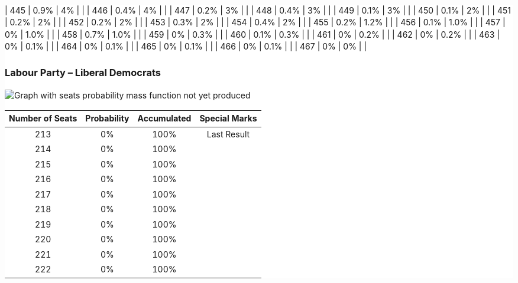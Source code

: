 | 445 | 0.9% | 4% |  |
| 446 | 0.4% | 4% |  |
| 447 | 0.2% | 3% |  |
| 448 | 0.4% | 3% |  |
| 449 | 0.1% | 3% |  |
| 450 | 0.1% | 2% |  |
| 451 | 0.2% | 2% |  |
| 452 | 0.2% | 2% |  |
| 453 | 0.3% | 2% |  |
| 454 | 0.4% | 2% |  |
| 455 | 0.2% | 1.2% |  |
| 456 | 0.1% | 1.0% |  |
| 457 | 0% | 1.0% |  |
| 458 | 0.7% | 1.0% |  |
| 459 | 0% | 0.3% |  |
| 460 | 0.1% | 0.3% |  |
| 461 | 0% | 0.2% |  |
| 462 | 0% | 0.2% |  |
| 463 | 0% | 0.1% |  |
| 464 | 0% | 0.1% |  |
| 465 | 0% | 0.1% |  |
| 466 | 0% | 0.1% |  |
| 467 | 0% | 0% |  |

### Labour Party – Liberal Democrats

![Graph with seats probability mass function not yet produced](2023-11-13-Deltapoll-coalitions-seats-pmf-lab–libdem.png "Seats Probability Mass Function")

| Number of Seats | Probability | Accumulated | Special Marks |
|:---------------:|:-----------:|:-----------:|:-------------:|
| 213 | 0% | 100% | Last Result |
| 214 | 0% | 100% |  |
| 215 | 0% | 100% |  |
| 216 | 0% | 100% |  |
| 217 | 0% | 100% |  |
| 218 | 0% | 100% |  |
| 219 | 0% | 100% |  |
| 220 | 0% | 100% |  |
| 221 | 0% | 100% |  |
| 222 | 0% | 100% |  |